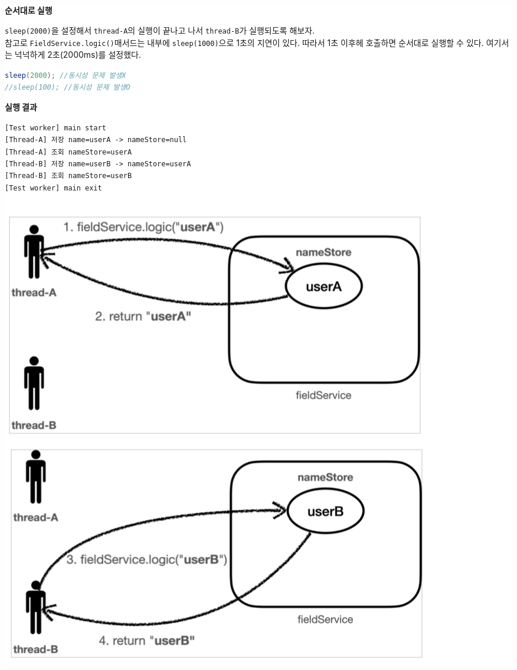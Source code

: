 **순서대로 실행**

`sleep(2000)`을 설정해서 `thread-A`의 실행이 끝나고 나서 `thread-B`가 실행되도록 해보자.<br>참고로 `FieldService.logic()`매서드는 내부에 `sleep(1000)`으로 1초의 지연이 있다. 따라서 1초 이후헤 호출하면 순서대로 실행할 수 있다. 여기서는 넉넉하게 2초(2000ms)를 설정했다.

```java
sleep(2000); //동시성 문제 발생X
//sleep(100); //동시성 문제 발생O
```

**실행 결과**

```
[Test worker] main start
[Thread-A] 저장 name=userA -> nameStore=null
[Thread-A] 조회 nameStore=userA
[Thread-B] 저장 name=userB -> nameStore=userA
[Thread-B] 조회 nameStore=userB
[Test worker] main exit
```

<br>
<img src="./imgs/동시성발생x_1.png"><br>

<img src="./imgs/동시성발생x_2.png"><br>
